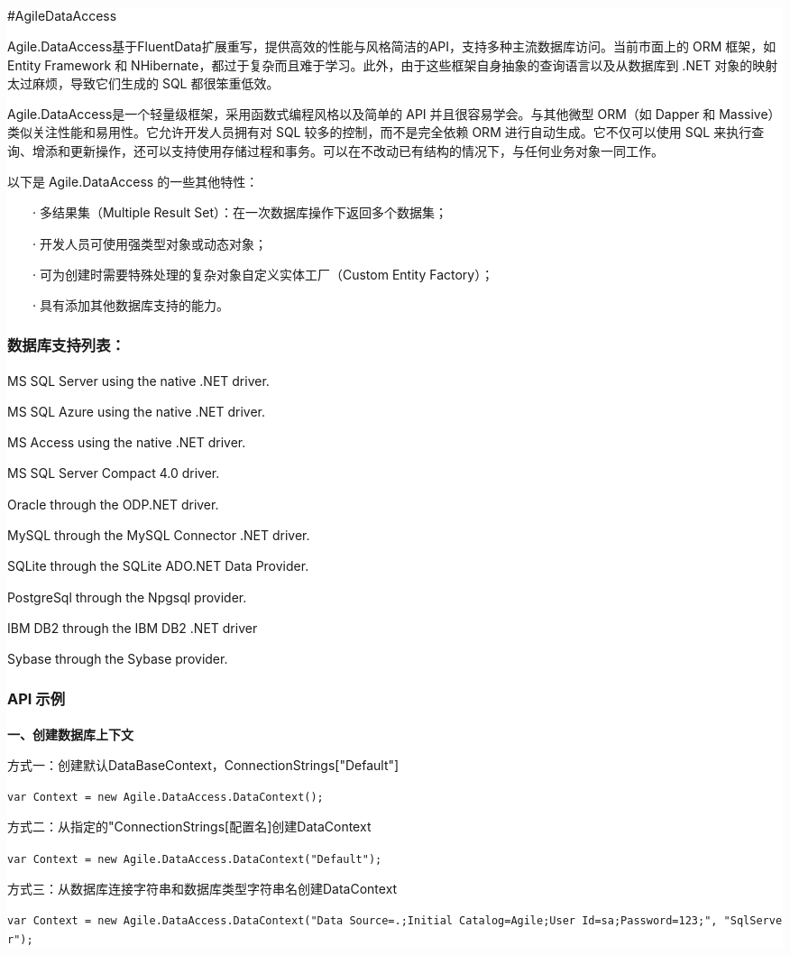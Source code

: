 #AgileDataAccess

Agile.DataAccess基于FluentData扩展重写，提供高效的性能与风格简洁的API，支持多种主流数据库访问。当前市面上的 ORM 框架，如 Entity Framework 和 NHibernate，都过于复杂而且难于学习。此外，由于这些框架自身抽象的查询语言以及从数据库到 .NET 对象的映射太过麻烦，导致它们生成的 SQL 都很笨重低效。

Agile.DataAccess是一个轻量级框架，采用函数式编程风格以及简单的 API 并且很容易学会。与其他微型 ORM（如 Dapper 和 Massive）类似关注性能和易用性。它允许开发人员拥有对 SQL 较多的控制，而不是完全依赖 ORM 进行自动生成。它不仅可以使用 SQL 来执行查询、增添和更新操作，还可以支持使用存储过程和事务。可以在不改动已有结构的情况下，与任何业务对象一同工作。

以下是 Agile.DataAccess 的一些其他特性：  

　　· 多结果集（Multiple Result Set）：在一次数据库操作下返回多个数据集；
 
　　· 开发人员可使用强类型对象或动态对象； 

　　· 可为创建时需要特殊处理的复杂对象自定义实体工厂（Custom Entity Factory）； 

　　· 具有添加其他数据库支持的能力。


### 数据库支持列表：


MS SQL Server using the native .NET driver.

MS SQL Azure using the native .NET driver.

MS Access using the native .NET driver.

MS SQL Server Compact 4.0 driver.

Oracle through the ODP.NET driver.

MySQL through the MySQL Connector .NET driver.

SQLite through the SQLite ADO.NET Data Provider.

PostgreSql through the Npgsql provider.

IBM DB2 through the IBM DB2 .NET driver

Sybase through the Sybase provider.


### API 示例 

 

**一、创建数据库上下文** 

方式一：创建默认DataBaseContext，ConnectionStrings["Default"]
```
var Context = new Agile.DataAccess.DataContext();
```

方式二：从指定的"ConnectionStrings[配置名]创建DataContext
```
var Context = new Agile.DataAccess.DataContext("Default");
```

方式三：从数据库连接字符串和数据库类型字符串名创建DataContext
```
var Context = new Agile.DataAccess.DataContext("Data Source=.;Initial Catalog=Agile;User Id=sa;Password=123;", "SqlServer");
``` 
